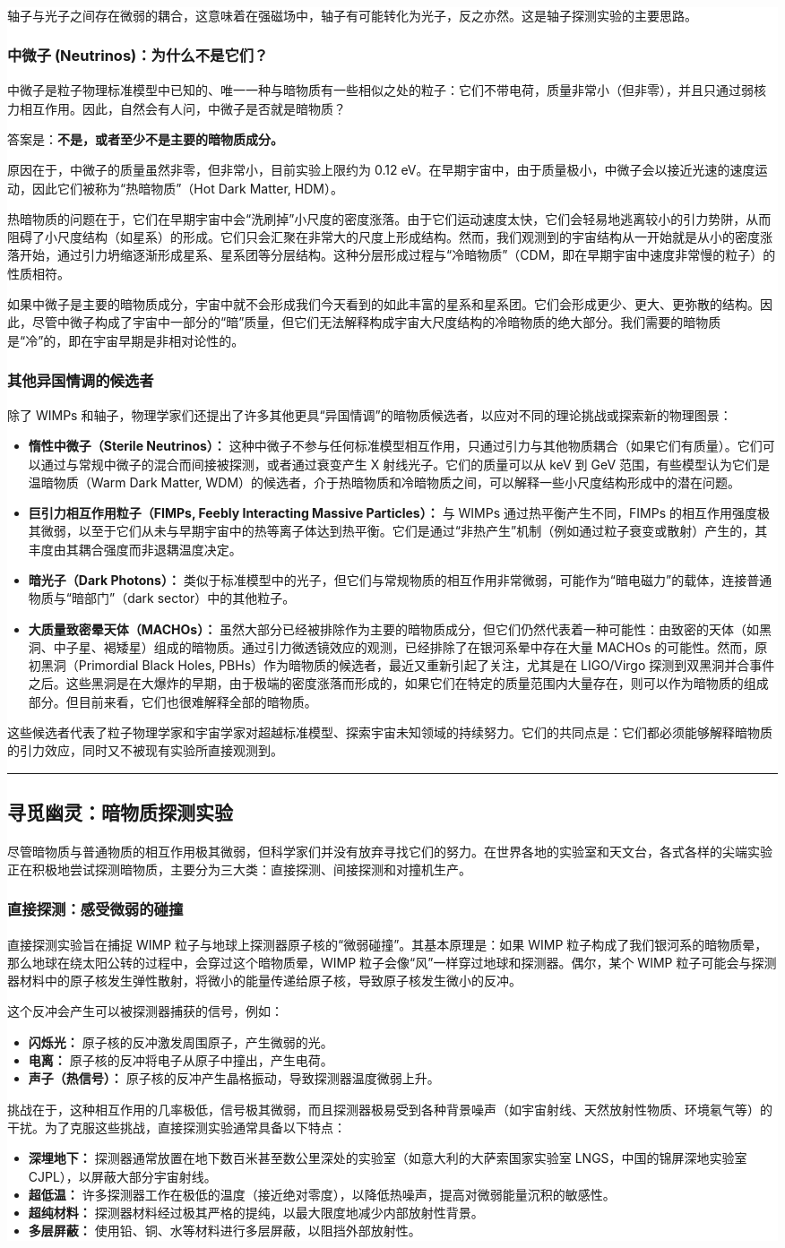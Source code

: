 轴子与光子之间存在微弱的耦合，这意味着在强磁场中，轴子有可能转化为光子，反之亦然。这是轴子探测实验的主要思路。

### 中微子 (Neutrinos)：为什么不是它们？

中微子是粒子物理标准模型中已知的、唯一一种与暗物质有一些相似之处的粒子：它们不带电荷，质量非常小（但非零），并且只通过弱核力相互作用。因此，自然会有人问，中微子是否就是暗物质？

答案是：**不是，或者至少不是主要的暗物质成分。**

原因在于，中微子的质量虽然非零，但非常小，目前实验上限约为 0.12 eV。在早期宇宙中，由于质量极小，中微子会以接近光速的速度运动，因此它们被称为“热暗物质”（Hot Dark Matter, HDM）。

热暗物质的问题在于，它们在早期宇宙中会“洗刷掉”小尺度的密度涨落。由于它们运动速度太快，它们会轻易地逃离较小的引力势阱，从而阻碍了小尺度结构（如星系）的形成。它们只会汇聚在非常大的尺度上形成结构。然而，我们观测到的宇宙结构从一开始就是从小的密度涨落开始，通过引力坍缩逐渐形成星系、星系团等分层结构。这种分层形成过程与“冷暗物质”（CDM，即在早期宇宙中速度非常慢的粒子）的性质相符。

如果中微子是主要的暗物质成分，宇宙中就不会形成我们今天看到的如此丰富的星系和星系团。它们会形成更少、更大、更弥散的结构。因此，尽管中微子构成了宇宙中一部分的“暗”质量，但它们无法解释构成宇宙大尺度结构的冷暗物质的绝大部分。我们需要的暗物质是“冷”的，即在宇宙早期是非相对论性的。

### 其他异国情调的候选者

除了 WIMPs 和轴子，物理学家们还提出了许多其他更具“异国情调”的暗物质候选者，以应对不同的理论挑战或探索新的物理图景：

*   **惰性中微子（Sterile Neutrinos）：** 这种中微子不参与任何标准模型相互作用，只通过引力与其他物质耦合（如果它们有质量）。它们可以通过与常规中微子的混合而间接被探测，或者通过衰变产生 X 射线光子。它们的质量可以从 keV 到 GeV 范围，有些模型认为它们是温暗物质（Warm Dark Matter, WDM）的候选者，介于热暗物质和冷暗物质之间，可以解释一些小尺度结构形成中的潜在问题。

*   **巨引力相互作用粒子（FIMPs, Feebly Interacting Massive Particles）：** 与 WIMPs 通过热平衡产生不同，FIMPs 的相互作用强度极其微弱，以至于它们从未与早期宇宙中的热等离子体达到热平衡。它们是通过“非热产生”机制（例如通过粒子衰变或散射）产生的，其丰度由其耦合强度而非退耦温度决定。

*   **暗光子（Dark Photons）：** 类似于标准模型中的光子，但它们与常规物质的相互作用非常微弱，可能作为“暗电磁力”的载体，连接普通物质与“暗部门”（dark sector）中的其他粒子。

*   **大质量致密晕天体（MACHOs）：** 虽然大部分已经被排除作为主要的暗物质成分，但它们仍然代表着一种可能性：由致密的天体（如黑洞、中子星、褐矮星）组成的暗物质。通过引力微透镜效应的观测，已经排除了在银河系晕中存在大量 MACHOs 的可能性。然而，原初黑洞（Primordial Black Holes, PBHs）作为暗物质的候选者，最近又重新引起了关注，尤其是在 LIGO/Virgo 探测到双黑洞并合事件之后。这些黑洞是在大爆炸的早期，由于极端的密度涨落而形成的，如果它们在特定的质量范围内大量存在，则可以作为暗物质的组成部分。但目前来看，它们也很难解释全部的暗物质。

这些候选者代表了粒子物理学家和宇宙学家对超越标准模型、探索宇宙未知领域的持续努力。它们的共同点是：它们都必须能够解释暗物质的引力效应，同时又不被现有实验所直接观测到。

---

## 寻觅幽灵：暗物质探测实验

尽管暗物质与普通物质的相互作用极其微弱，但科学家们并没有放弃寻找它们的努力。在世界各地的实验室和天文台，各式各样的尖端实验正在积极地尝试探测暗物质，主要分为三大类：直接探测、间接探测和对撞机生产。

### 直接探测：感受微弱的碰撞

直接探测实验旨在捕捉 WIMP 粒子与地球上探测器原子核的“微弱碰撞”。其基本原理是：如果 WIMP 粒子构成了我们银河系的暗物质晕，那么地球在绕太阳公转的过程中，会穿过这个暗物质晕，WIMP 粒子会像“风”一样穿过地球和探测器。偶尔，某个 WIMP 粒子可能会与探测器材料中的原子核发生弹性散射，将微小的能量传递给原子核，导致原子核发生微小的反冲。

这个反冲会产生可以被探测器捕获的信号，例如：
*   **闪烁光：** 原子核的反冲激发周围原子，产生微弱的光。
*   **电离：** 原子核的反冲将电子从原子中撞出，产生电荷。
*   **声子（热信号）：** 原子核的反冲产生晶格振动，导致探测器温度微弱上升。

挑战在于，这种相互作用的几率极低，信号极其微弱，而且探测器极易受到各种背景噪声（如宇宙射线、天然放射性物质、环境氡气等）的干扰。为了克服这些挑战，直接探测实验通常具备以下特点：

*   **深埋地下：** 探测器通常放置在地下数百米甚至数公里深处的实验室（如意大利的大萨索国家实验室 LNGS，中国的锦屏深地实验室 CJPL），以屏蔽大部分宇宙射线。
*   **超低温：** 许多探测器工作在极低的温度（接近绝对零度），以降低热噪声，提高对微弱能量沉积的敏感性。
*   **超纯材料：** 探测器材料经过极其严格的提纯，以最大限度地减少内部放射性背景。
*   **多层屏蔽：** 使用铅、铜、水等材料进行多层屏蔽，以阻挡外部放射性。
